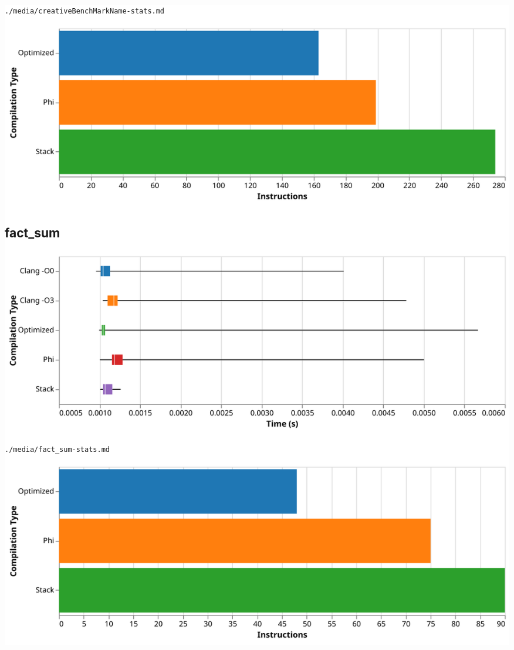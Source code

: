 ```{.include}
./media/creativeBenchMarkName-stats.md
```

![creativeBenchMarkName Instructions](./media/creativeBenchMarkName-instr.svg)

## fact_sum

![fact_sum Timings](./media/fact_sum-time.svg)

```{.include}
./media/fact_sum-stats.md
```

![fact_sum Instructions](./media/fact_sum-instr.svg)
